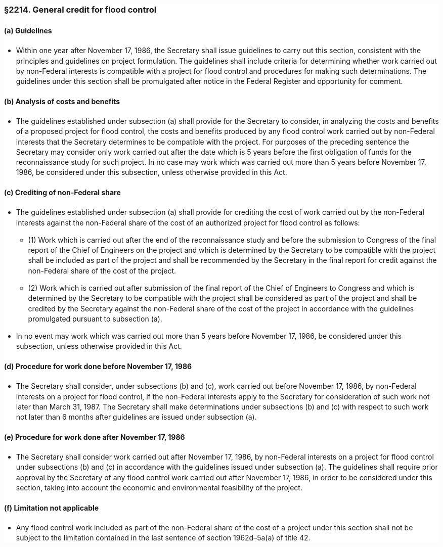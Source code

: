 ### §2214. General credit for flood control
#### (a) Guidelines
* Within one year after November 17, 1986, the Secretary shall issue guidelines to carry out this section, consistent with the principles and guidelines on project formulation. The guidelines shall include criteria for determining whether work carried out by non-Federal interests is compatible with a project for flood control and procedures for making such determinations. The guidelines under this section shall be promulgated after notice in the Federal Register and opportunity for comment.

#### (b) Analysis of costs and benefits
* The guidelines established under subsection (a) shall provide for the Secretary to consider, in analyzing the costs and benefits of a proposed project for flood control, the costs and benefits produced by any flood control work carried out by non-Federal interests that the Secretary determines to be compatible with the project. For purposes of the preceding sentence the Secretary may consider only work carried out after the date which is 5 years before the first obligation of funds for the reconnaissance study for such project. In no case may work which was carried out more than 5 years before November 17, 1986, be considered under this subsection, unless otherwise provided in this Act.

#### (c) Crediting of non-Federal share
* The guidelines established under subsection (a) shall provide for crediting the cost of work carried out by the non-Federal interests against the non-Federal share of the cost of an authorized project for flood control as follows:

  * (1) Work which is carried out after the end of the reconnaissance study and before the submission to Congress of the final report of the Chief of Engineers on the project and which is determined by the Secretary to be compatible with the project shall be included as part of the project and shall be recommended by the Secretary in the final report for credit against the non-Federal share of the cost of the project.

  * (2) Work which is carried out after submission of the final report of the Chief of Engineers to Congress and which is determined by the Secretary to be compatible with the project shall be considered as part of the project and shall be credited by the Secretary against the non-Federal share of the cost of the project in accordance with the guidelines promulgated pursuant to subsection (a).


* In no event may work which was carried out more than 5 years before November 17, 1986, be considered under this subsection, unless otherwise provided in this Act.

#### (d) Procedure for work done before November 17, 1986
* The Secretary shall consider, under subsections (b) and (c), work carried out before November 17, 1986, by non-Federal interests on a project for flood control, if the non-Federal interests apply to the Secretary for consideration of such work not later than March 31, 1987. The Secretary shall make determinations under subsections (b) and (c) with respect to such work not later than 6 months after guidelines are issued under subsection (a).

#### (e) Procedure for work done after November 17, 1986
* The Secretary shall consider work carried out after November 17, 1986, by non-Federal interests on a project for flood control under subsections (b) and (c) in accordance with the guidelines issued under subsection (a). The guidelines shall require prior approval by the Secretary of any flood control work carried out after November 17, 1986, in order to be considered under this section, taking into account the economic and environmental feasibility of the project.

#### (f) Limitation not applicable
* Any flood control work included as part of the non-Federal share of the cost of a project under this section shall not be subject to the limitation contained in the last sentence of section 1962d–5a(a) of title 42.
